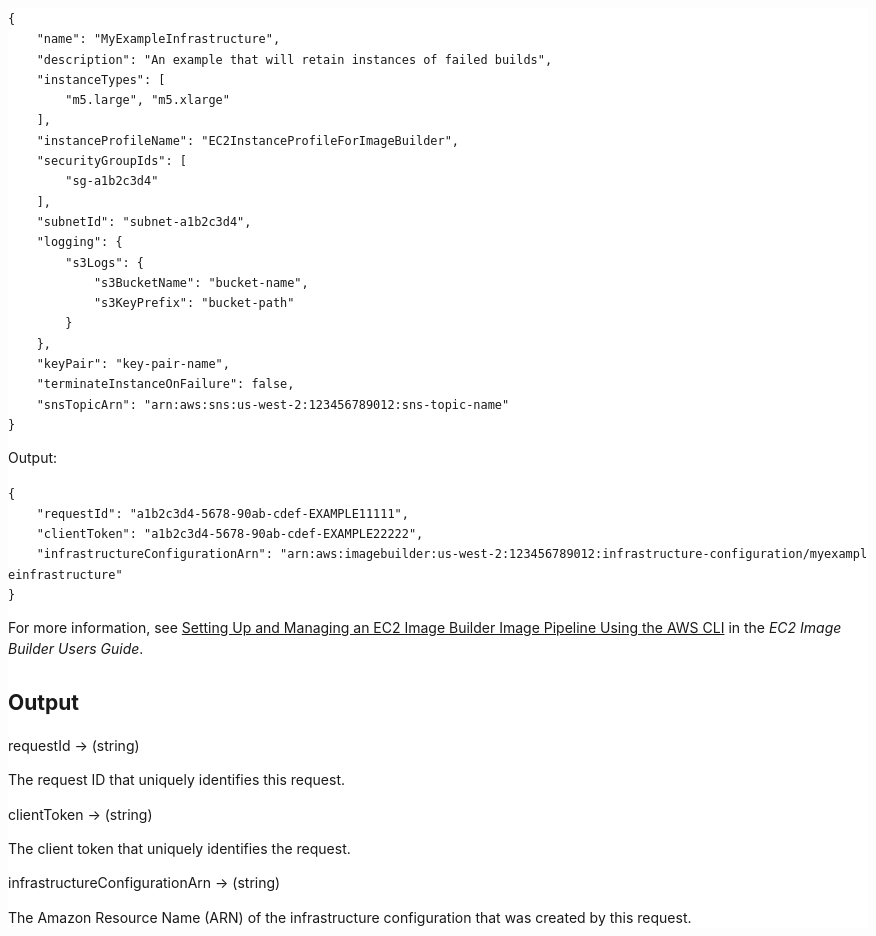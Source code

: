 ```
{
    "name": "MyExampleInfrastructure",
    "description": "An example that will retain instances of failed builds",
    "instanceTypes": [
        "m5.large", "m5.xlarge"
    ],
    "instanceProfileName": "EC2InstanceProfileForImageBuilder",
    "securityGroupIds": [
        "sg-a1b2c3d4"
    ],
    "subnetId": "subnet-a1b2c3d4",
    "logging": {
        "s3Logs": {
            "s3BucketName": "bucket-name",
            "s3KeyPrefix": "bucket-path"
        }
    },
    "keyPair": "key-pair-name",
    "terminateInstanceOnFailure": false,
    "snsTopicArn": "arn:aws:sns:us-west-2:123456789012:sns-topic-name"
}
```

Output:

```
{
    "requestId": "a1b2c3d4-5678-90ab-cdef-EXAMPLE11111",
    "clientToken": "a1b2c3d4-5678-90ab-cdef-EXAMPLE22222",
    "infrastructureConfigurationArn": "arn:aws:imagebuilder:us-west-2:123456789012:infrastructure-configuration/myexampleinfrastructure"
}
```

For more information, see [Setting Up and Managing an EC2 Image Builder Image Pipeline Using the AWS CLI](https://docs.aws.amazon.com/imagebuilder/latest/userguide/managing-image-builder-cli.html) in the *EC2 Image Builder Users Guide*.

## Output

requestId -> (string)

The request ID that uniquely identifies this request.

clientToken -> (string)

The client token that uniquely identifies the request.

infrastructureConfigurationArn -> (string)

The Amazon Resource Name (ARN) of the infrastructure configuration that was created by this request.